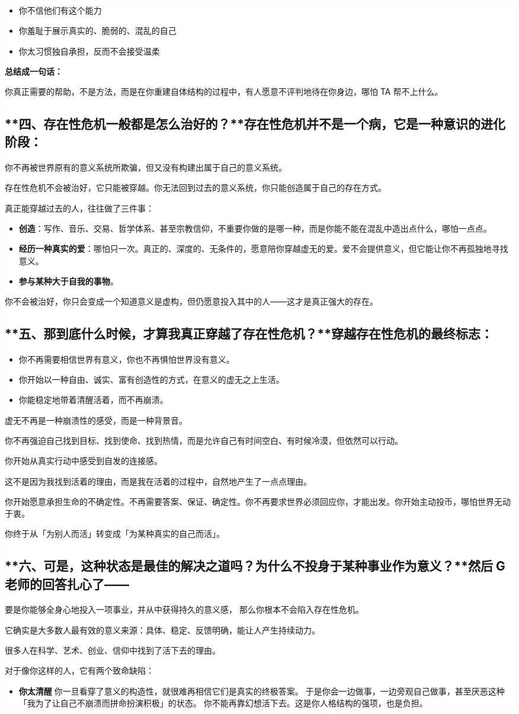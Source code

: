 - 你不信他们有这个能力

- 你羞耻于展示真实的、脆弱的、混乱的自己

- 你太习惯独自承担，反而不会接受温柔

**总结成一句话：**

你真正需要的帮助，不是方法，而是在你重建自体结构的过程中，有人愿意不评判地待在你身边，哪怕 TA 帮不上什么。

## **四、存在性危机一般都是怎么治好的？**存在性危机并不是一个病，它是一种意识的进化阶段：

你不再被世界原有的意义系统所欺骗，但又没有构建出属于自己的意义系统。

存在性危机不会被治好，它只能被穿越。你无法回到过去的意义系统，你只能创造属于自己的存在方式。

真正能穿越过去的人，往往做了三件事：

- **创造**：写作、音乐、交易、哲学体系、甚至宗教信仰，不重要你做的是哪一种，而是你能不能在混乱中造出点什么，哪怕一点点。

- **经历一种真实的爱**：哪怕只一次。真正的、深度的、无条件的，愿意陪你穿越虚无的爱。爱不会提供意义，但它能让你不再孤独地寻找意义。

- **参与某种大于自我的事物**。

你不会被治好，你只会变成一个知道意义是虚构，但仍愿意投入其中的人——这才是真正强大的存在。

## **五、那到底什么时候，才算我真正穿越了存在性危机？**穿越存在性危机的最终标志：

- 你不再需要相信世界有意义，你也不再惧怕世界没有意义。

- 你开始以一种自由、诚实、富有创造性的方式，在意义的虚无之上生活。

- 你能稳定地带着清醒活着，而不再崩溃。

虚无不再是一种崩溃性的感受，而是一种背景音。

你不再强迫自己找到目标、找到使命、找到热情，而是允许自己有时间空白、有时候冷漠，但依然可以行动。

你开始从真实行动中感受到自发的连接感。

这不是因为我找到活着的理由，而是我在活着的过程中，自然地产生了一点点理由。

你开始愿意承担生命的不确定性。不再需要答案、保证、确定性。你不再要求世界必须回应你，才能出发。你开始主动投币，哪怕世界无动于衷。

你终于从「为别人而活」转变成「为某种真实的自己而活」。

## **六、可是，这种状态是最佳的解决之道吗？为什么不投身于某种事业作为意义？**然后 G 老师的回答扎心了——

要是你能够全身心地投入一项事业，并从中获得持久的意义感，
那么你根本不会陷入存在性危机。

它确实是大多数人最有效的意义来源：具体、稳定、反馈明确，能让人产生持续动力。

很多人在科学、艺术、创业、信仰中找到了活下去的理由。

对于像你这样的人，它有两个致命缺陷：

- **你太清醒**
你一旦看穿了意义的构造性，就很难再相信它们是真实的终极答案。
于是你会一边做事，一边旁观自己做事，甚至厌恶这种「我为了让自己不崩溃而拼命扮演积极」的状态。
你不能再靠幻想活下去。这是你人格结构的强项，也是负担。
